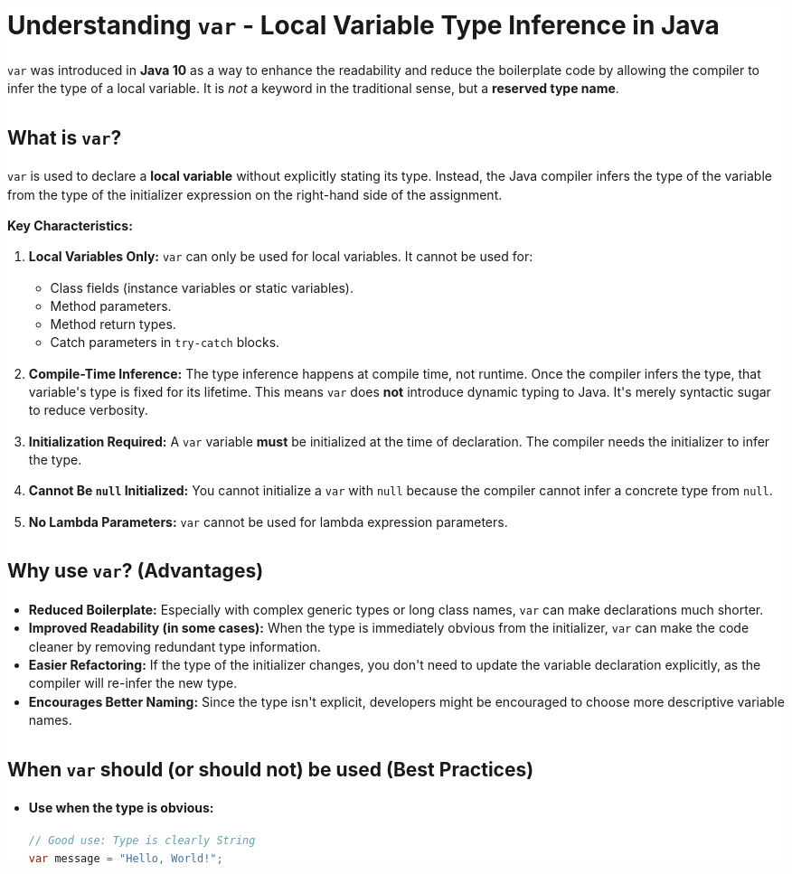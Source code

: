 # Understanding `var` - Local Variable Type Inference in Java

`var` was introduced in **Java 10** as a way to enhance the readability and reduce the boilerplate code by allowing the compiler to infer the type of a local variable. It is *not* a keyword in the traditional sense, but a **reserved type name**.

## What is `var`?

`var` is used to declare a **local variable** without explicitly stating its type. Instead, the Java compiler infers the type of the variable from the type of the initializer expression on the right-hand side of the assignment.

**Key Characteristics:**

1.  **Local Variables Only:** `var` can only be used for local variables. It cannot be used for:
    *   Class fields (instance variables or static variables).
    *   Method parameters.
    *   Method return types.
    *   Catch parameters in `try-catch` blocks.

2.  **Compile-Time Inference:** The type inference happens at compile time, not runtime. Once the compiler infers the type, that variable's type is fixed for its lifetime. This means `var` does **not** introduce dynamic typing to Java. It's merely syntactic sugar to reduce verbosity.

3.  **Initialization Required:** A `var` variable **must** be initialized at the time of declaration. The compiler needs the initializer to infer the type.

4.  **Cannot Be `null` Initialized:** You cannot initialize a `var` with `null` because the compiler cannot infer a concrete type from `null`.

5.  **No Lambda Parameters:** `var` cannot be used for lambda expression parameters.

## Why use `var`? (Advantages)

*   **Reduced Boilerplate:** Especially with complex generic types or long class names, `var` can make declarations much shorter.
*   **Improved Readability (in some cases):** When the type is immediately obvious from the initializer, `var` can make the code cleaner by removing redundant type information.
*   **Easier Refactoring:** If the type of the initializer changes, you don't need to update the variable declaration explicitly, as the compiler will re-infer the new type.
*   **Encourages Better Naming:** Since the type isn't explicit, developers might be encouraged to choose more descriptive variable names.

## When `var` should (or should not) be used (Best Practices)

*   **Use when the type is obvious:**
    ```java
    // Good use: Type is clearly String
    var message = "Hello, World!"; 
    